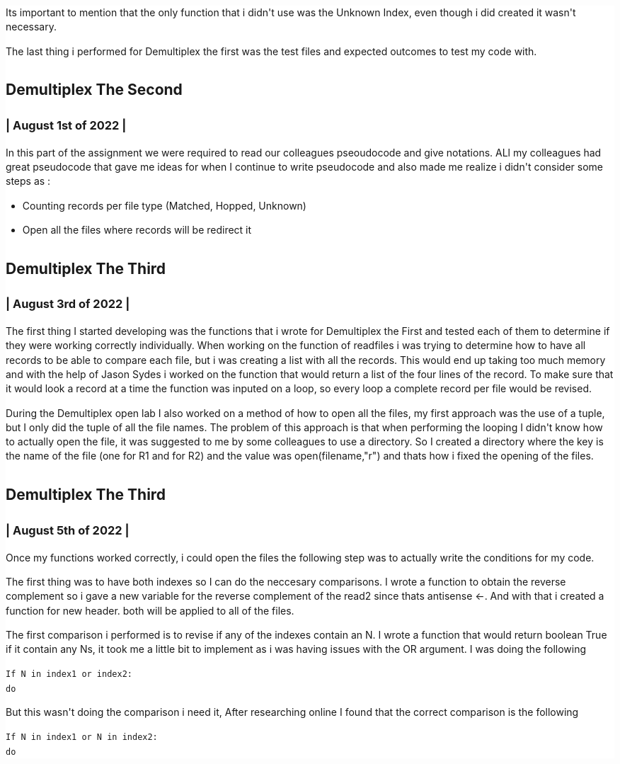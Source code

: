 Its important to mention that the only function that i didn't use was the Unknown Index, even though i did created it wasn't necessary.

The last thing i performed for Demultiplex the first was the test files and expected outcomes to test my code with.

## Demultiplex The Second
### | August 1st of 2022 |

In this part of the assignment we were required to read our colleagues pseoudocode and give notations. ALl my colleagues had great pseudocode that gave me ideas for when I continue to write pseudocode and also made me realize i didn't consider some steps as :
- Counting records per file type (Matched, Hopped, Unknown)

- Open all the files where records will be redirect it

## Demultiplex The Third
### | August 3rd of 2022 |

The first thing I started developing was the functions that i wrote for Demultiplex the First and tested each of them to determine if they were working correctly individually.
When working on the function of readfiles i was trying to determine how to have all records to be able to compare each file, but i was creating a list with all the records. This would end up taking too much memory and with the help of Jason Sydes i worked on the function that would return a list of the four lines of the record. To make sure that it would look a record at a time the function was inputed on a loop, so every loop a complete record per file would be revised.

During the Demultiplex open lab I also worked on a method of how to open all the files, my first approach was the use of a tuple, but I only did the tuple of all the file names. The problem of this approach is that when performing the looping I didn't know how to actually open the file, it was suggested to me by some colleagues to use a directory. So I created a directory where the key is the name of the file (one for R1 and for R2) and the value was open(filename,"r") and thats how i fixed the opening of the files.

## Demultiplex The Third
### | August 5th of 2022 |

Once my functions worked correctly, i could open the files the following step was to actually write the conditions for my code. 

The first thing was to have both indexes so I can do the neccesary comparisons. I wrote a function to obtain the reverse complement so i gave a new variable for the reverse complement of the read2 since thats antisense <-. And with that i created a function for new header. both will be applied to all of the files.

The first comparison i performed is to revise if any of the indexes contain an N. I wrote a function that would return boolean True if it contain any Ns, it took me a little bit to implement as i was having issues with the OR argument. I was doing the following
```
If N in index1 or index2:
do
```
But this wasn't doing the comparison i need it, After researching online I found that the correct comparison is the following
```
If N in index1 or N in index2:
do
```
